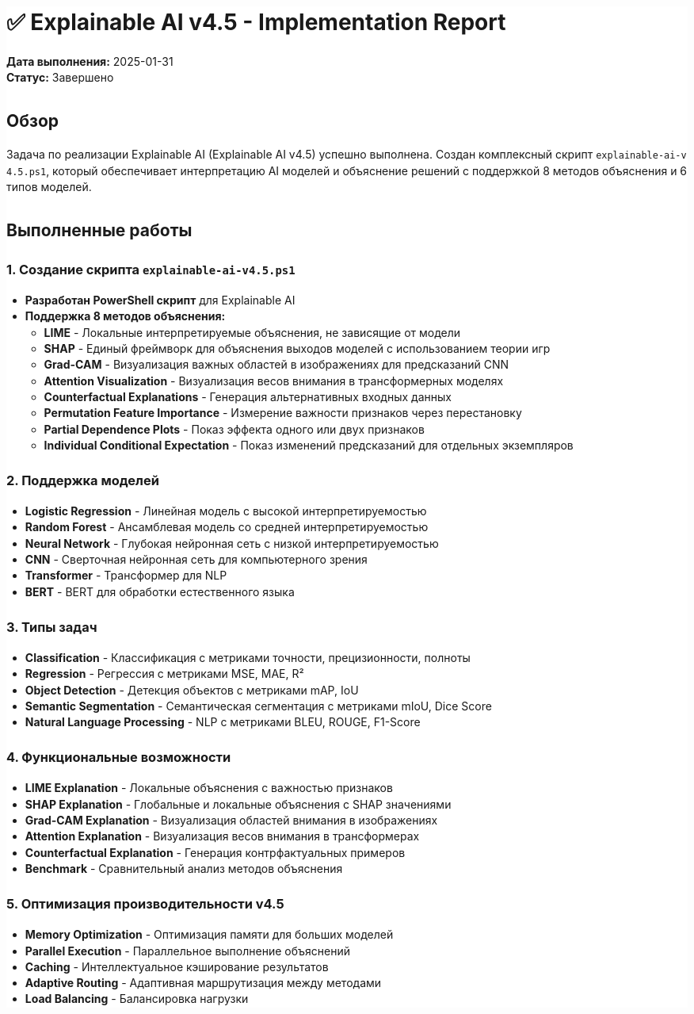 # ✅ Explainable AI v4.5 - Implementation Report

**Дата выполнения:** 2025-01-31  
**Статус:** Завершено

## Обзор
Задача по реализации Explainable AI (Explainable AI v4.5) успешно выполнена. Создан комплексный скрипт `explainable-ai-v4.5.ps1`, который обеспечивает интерпретацию AI моделей и объяснение решений с поддержкой 8 методов объяснения и 6 типов моделей.

## Выполненные работы

### 1. Создание скрипта `explainable-ai-v4.5.ps1`
- **Разработан PowerShell скрипт** для Explainable AI
- **Поддержка 8 методов объяснения:**
  - **LIME** - Локальные интерпретируемые объяснения, не зависящие от модели
  - **SHAP** - Единый фреймворк для объяснения выходов моделей с использованием теории игр
  - **Grad-CAM** - Визуализация важных областей в изображениях для предсказаний CNN
  - **Attention Visualization** - Визуализация весов внимания в трансформерных моделях
  - **Counterfactual Explanations** - Генерация альтернативных входных данных
  - **Permutation Feature Importance** - Измерение важности признаков через перестановку
  - **Partial Dependence Plots** - Показ эффекта одного или двух признаков
  - **Individual Conditional Expectation** - Показ изменений предсказаний для отдельных экземпляров

### 2. Поддержка моделей
- **Logistic Regression** - Линейная модель с высокой интерпретируемостью
- **Random Forest** - Ансамблевая модель со средней интерпретируемостью
- **Neural Network** - Глубокая нейронная сеть с низкой интерпретируемостью
- **CNN** - Сверточная нейронная сеть для компьютерного зрения
- **Transformer** - Трансформер для NLP
- **BERT** - BERT для обработки естественного языка

### 3. Типы задач
- **Classification** - Классификация с метриками точности, прецизионности, полноты
- **Regression** - Регрессия с метриками MSE, MAE, R²
- **Object Detection** - Детекция объектов с метриками mAP, IoU
- **Semantic Segmentation** - Семантическая сегментация с метриками mIoU, Dice Score
- **Natural Language Processing** - NLP с метриками BLEU, ROUGE, F1-Score

### 4. Функциональные возможности
- **LIME Explanation** - Локальные объяснения с важностью признаков
- **SHAP Explanation** - Глобальные и локальные объяснения с SHAP значениями
- **Grad-CAM Explanation** - Визуализация областей внимания в изображениях
- **Attention Explanation** - Визуализация весов внимания в трансформерах
- **Counterfactual Explanation** - Генерация контрфактуальных примеров
- **Benchmark** - Сравнительный анализ методов объяснения

### 5. Оптимизация производительности v4.5
- **Memory Optimization** - Оптимизация памяти для больших моделей
- **Parallel Execution** - Параллельное выполнение объяснений
- **Caching** - Интеллектуальное кэширование результатов
- **Adaptive Routing** - Адаптивная маршрутизация между методами
- **Load Balancing** - Балансировка нагрузки

